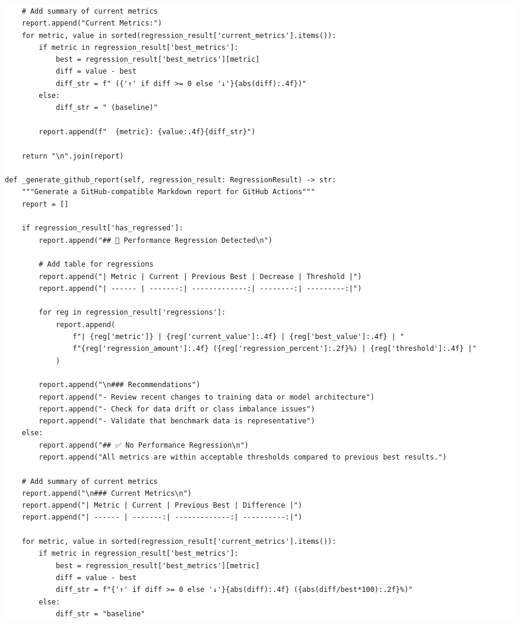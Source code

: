         # Add summary of current metrics
        report.append("Current Metrics:")
        for metric, value in sorted(regression_result['current_metrics'].items()):
            if metric in regression_result['best_metrics']:
                best = regression_result['best_metrics'][metric]
                diff = value - best
                diff_str = f" ({'↑' if diff >= 0 else '↓'}{abs(diff):.4f})"
            else:
                diff_str = " (baseline)"

            report.append(f"  {metric}: {value:.4f}{diff_str}")

        return "\n".join(report)

    def _generate_github_report(self, regression_result: RegressionResult) -> str:
        """Generate a GitHub-compatible Markdown report for GitHub Actions"""
        report = []

        if regression_result['has_regressed']:
            report.append("## 🚨 Performance Regression Detected\n")

            # Add table for regressions
            report.append("| Metric | Current | Previous Best | Decrease | Threshold |")
            report.append("| ------ | -------:| -------------:| --------:| ---------:|")

            for reg in regression_result['regressions']:
                report.append(
                    f"| {reg['metric']} | {reg['current_value']:.4f} | {reg['best_value']:.4f} | "
                    f"{reg['regression_amount']:.4f} ({reg['regression_percent']:.2f}%) | {reg['threshold']:.4f} |"
                )

            report.append("\n### Recommendations")
            report.append("- Review recent changes to training data or model architecture")
            report.append("- Check for data drift or class imbalance issues")
            report.append("- Validate that benchmark data is representative")
        else:
            report.append("## ✅ No Performance Regression\n")
            report.append("All metrics are within acceptable thresholds compared to previous best results.")

        # Add summary of current metrics
        report.append("\n### Current Metrics\n")
        report.append("| Metric | Current | Previous Best | Difference |")
        report.append("| ------ | -------:| -------------:| ----------:|")

        for metric, value in sorted(regression_result['current_metrics'].items()):
            if metric in regression_result['best_metrics']:
                best = regression_result['best_metrics'][metric]
                diff = value - best
                diff_str = f"{'↑' if diff >= 0 else '↓'}{abs(diff):.4f} ({abs(diff/best*100):.2f}%)"
            else:
                diff_str = "baseline"
